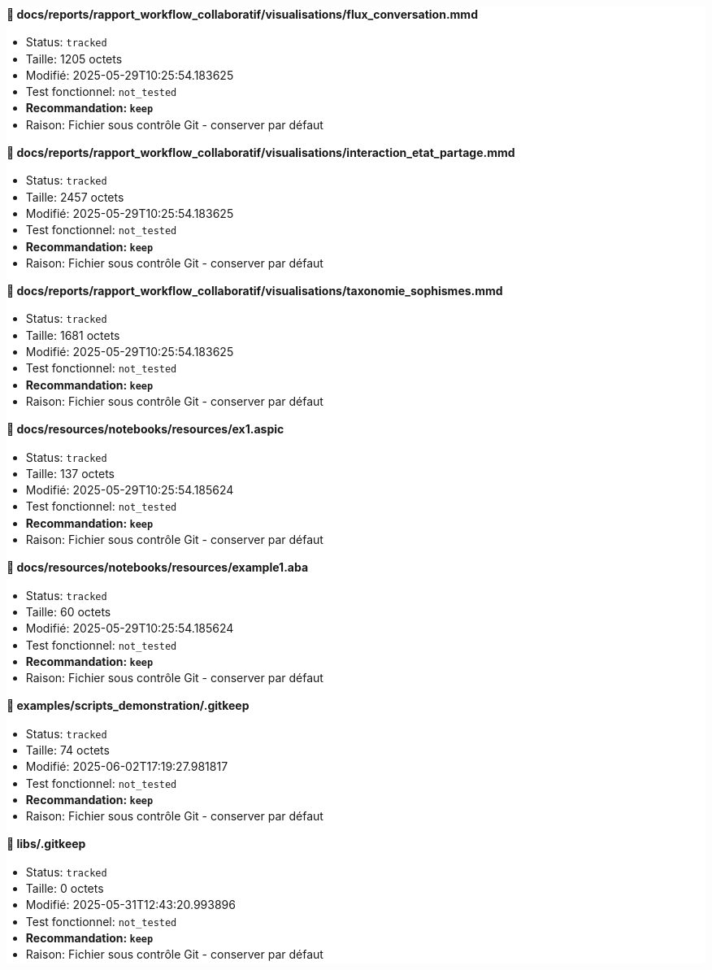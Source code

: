 **📁 docs/reports/rapport_workflow_collaboratif/visualisations/flux_conversation.mmd**
- Status: `tracked`
- Taille: 1205 octets
- Modifié: 2025-05-29T10:25:54.183625
- Test fonctionnel: `not_tested`
- **Recommandation: `keep`**
- Raison: Fichier sous contrôle Git - conserver par défaut

**📁 docs/reports/rapport_workflow_collaboratif/visualisations/interaction_etat_partage.mmd**
- Status: `tracked`
- Taille: 2457 octets
- Modifié: 2025-05-29T10:25:54.183625
- Test fonctionnel: `not_tested`
- **Recommandation: `keep`**
- Raison: Fichier sous contrôle Git - conserver par défaut

**📁 docs/reports/rapport_workflow_collaboratif/visualisations/taxonomie_sophismes.mmd**
- Status: `tracked`
- Taille: 1681 octets
- Modifié: 2025-05-29T10:25:54.183625
- Test fonctionnel: `not_tested`
- **Recommandation: `keep`**
- Raison: Fichier sous contrôle Git - conserver par défaut

**📁 docs/resources/notebooks/resources/ex1.aspic**
- Status: `tracked`
- Taille: 137 octets
- Modifié: 2025-05-29T10:25:54.185624
- Test fonctionnel: `not_tested`
- **Recommandation: `keep`**
- Raison: Fichier sous contrôle Git - conserver par défaut

**📁 docs/resources/notebooks/resources/example1.aba**
- Status: `tracked`
- Taille: 60 octets
- Modifié: 2025-05-29T10:25:54.185624
- Test fonctionnel: `not_tested`
- **Recommandation: `keep`**
- Raison: Fichier sous contrôle Git - conserver par défaut

**📁 examples/scripts_demonstration/.gitkeep**
- Status: `tracked`
- Taille: 74 octets
- Modifié: 2025-06-02T17:19:27.981817
- Test fonctionnel: `not_tested`
- **Recommandation: `keep`**
- Raison: Fichier sous contrôle Git - conserver par défaut

**📁 libs/.gitkeep**
- Status: `tracked`
- Taille: 0 octets
- Modifié: 2025-05-31T12:43:20.993896
- Test fonctionnel: `not_tested`
- **Recommandation: `keep`**
- Raison: Fichier sous contrôle Git - conserver par défaut

